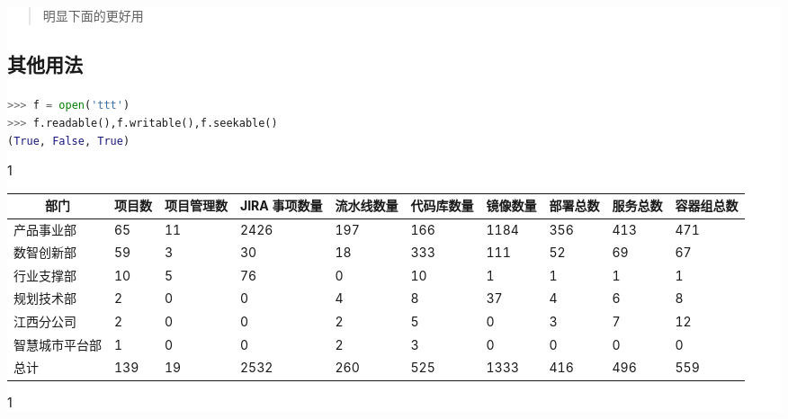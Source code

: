 >明显下面的更好用


## 其他用法

```python
>>> f = open('ttt')
>>> f.readable(),f.writable(),f.seekable()
(True, False, True)
````



1

| 部门           | 项目数 | 项目管理数 | JIRA     事项数量 | 流水线数量 | 代码库数量 | 镜像数量 | 部署总数 | 服务总数 | 容器组总数 |
| -------------- | ------ | ---------- | ----------------- | ---------- | ---------- | -------- | -------- | -------- | :--------- |
| 产品事业部     | 65     | 11         | 2426              | 197        | 166        | 1184     | 356      | 413      | 471        |
| 数智创新部     | 59     | 3          | 30                | 18         | 333        | 111      | 52       | 69       | 67         |
| 行业支撑部     | 10     | 5          | 76                | 0          | 10         | 1        | 1        | 1        | 1          |
| 规划技术部     | 2      | 0          | 0                 | 4          | 8          | 37       | 4        | 6        | 8          |
| 江西分公司     | 2      | 0          | 0                 | 2          | 5          | 0        | 3        | 7        | 12         |
| 智慧城市平台部 | 1      | 0          | 0                 | 2          | 3          | 0        | 0        | 0        | 0          |
| 总计           | 139    | 19         | 2532              | 260        | 525        | 1333     | 416      | 496      | 559        |

1